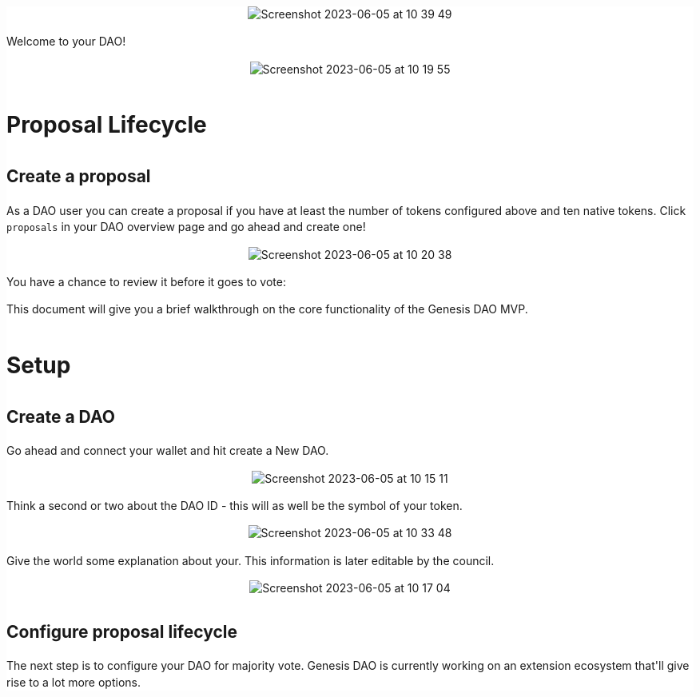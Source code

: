 <p align="center">
  <img width="411" alt="Screenshot 2023-06-05 at 10 39 49" src="https://github.com/deep-ink-ventures/genesis-dao-node/assets/120174523/c6433dbd-e045-4695-b50c-655a4b0e8013">
</p>  

Welcome to your DAO!

<p align="center">
  <img width="871" alt="Screenshot 2023-06-05 at 10 19 55" src="https://github.com/deep-ink-ventures/genesis-dao-node/assets/120174523/99f438ae-1f4b-449c-b016-49a5b51fd492">
</p>

# Proposal Lifecycle
## Create a proposal

As a DAO user you can create a proposal if you have at least the number of tokens configured above and ten native tokens. Click `proposals` in your DAO overview page and go ahead and create one!

<p align="center">
  <img width="550" alt="Screenshot 2023-06-05 at 10 20 38" src="https://github.com/deep-ink-ventures/genesis-dao-node/assets/120174523/134d740f-d48e-43f6-9a46-3da5e5fff75c">
</p>

You have a chance to review it before it goes to vote:

This document will give you a brief walkthrough on the core functionality of the Genesis DAO MVP.

# Setup

## Create a DAO
Go ahead and connect your wallet and hit create a New DAO.

<p align="center">
  <img width="1283" alt="Screenshot 2023-06-05 at 10 15 11" src="https://github.com/deep-ink-ventures/genesis-dao-node/assets/120174523/56015255-7c77-473d-84f2-f3abf24ee41c">
</p>

Think a second or two about the DAO ID - this will as well be the symbol of your token.

<p align="center">
  <img width="402" alt="Screenshot 2023-06-05 at 10 33 48" src="https://github.com/deep-ink-ventures/genesis-dao-node/assets/120174523/ecd29ad3-e132-40a0-8def-8147e4a8f6fa">
</p>  

Give the world some explanation about your. This information is later editable by the council.

<p align="center">
  <img width="545" alt="Screenshot 2023-06-05 at 10 17 04" src="https://github.com/deep-ink-ventures/genesis-dao-node/assets/120174523/2e9f5e1d-948b-4a2f-b7de-d8f8f07ad98a">
</p>  

## Configure proposal lifecycle
The next step is to configure your DAO for majority vote. Genesis DAO is currently working on an extension ecosystem that'll give rise to a lot more options.
